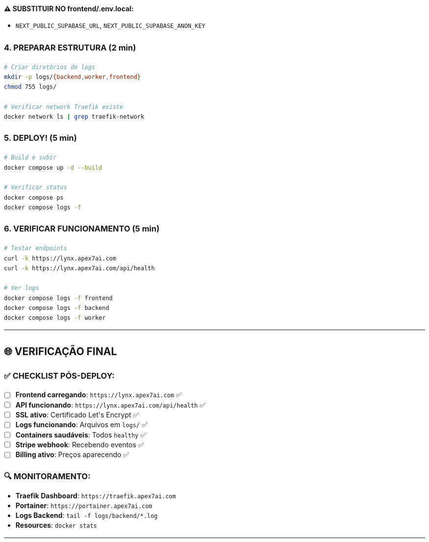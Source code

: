 **⚠️ SUBSTITUIR NO frontend/.env.local:**
- `NEXT_PUBLIC_SUPABASE_URL`, `NEXT_PUBLIC_SUPABASE_ANON_KEY`

### **4. PREPARAR ESTRUTURA (2 min)**
```bash
# Criar diretórios de logs
mkdir -p logs/{backend,worker,frontend}
chmod 755 logs/

# Verificar network Traefik existe
docker network ls | grep traefik-network
```

### **5. DEPLOY! (5 min)**
```bash
# Build e subir
docker compose up -d --build

# Verificar status
docker compose ps
docker compose logs -f
```

### **6. VERIFICAR FUNCIONAMENTO (5 min)**
```bash
# Testar endpoints
curl -k https://lynx.apex7ai.com
curl -k https://lynx.apex7ai.com/api/health

# Ver logs
docker compose logs -f frontend
docker compose logs -f backend
docker compose logs -f worker
```

---

## 🌐 **VERIFICAÇÃO FINAL**

### **✅ CHECKLIST PÓS-DEPLOY:**
- [ ] **Frontend carregando**: `https://lynx.apex7ai.com` ✅
- [ ] **API funcionando**: `https://lynx.apex7ai.com/api/health` ✅
- [ ] **SSL ativo**: Certificado Let's Encrypt ✅
- [ ] **Logs funcionando**: Arquivos em `logs/` ✅
- [ ] **Containers saudáveis**: Todos `healthy` ✅
- [ ] **Stripe webhook**: Recebendo eventos ✅
- [ ] **Billing ativo**: Preços aparecendo ✅

### **🔍 MONITORAMENTO:**
- **Traefik Dashboard**: `https://traefik.apex7ai.com`
- **Portainer**: `https://portainer.apex7ai.com`
- **Logs Backend**: `tail -f logs/backend/*.log`
- **Resources**: `docker stats`

---